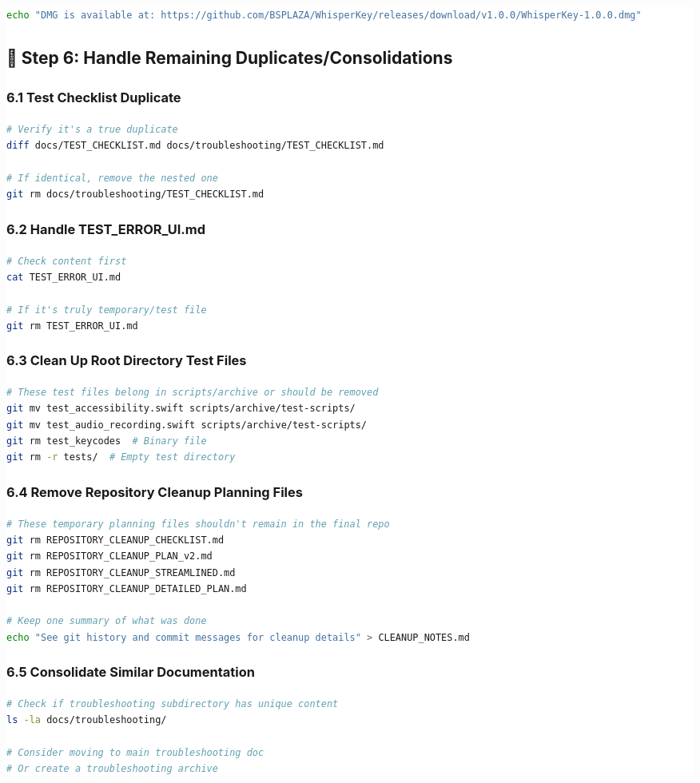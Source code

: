 ```bash
echo "DMG is available at: https://github.com/BSPLAZA/WhisperKey/releases/download/v1.0.0/WhisperKey-1.0.0.dmg"
```

## 🔄 Step 6: Handle Remaining Duplicates/Consolidations

### 6.1 Test Checklist Duplicate
```bash
# Verify it's a true duplicate
diff docs/TEST_CHECKLIST.md docs/troubleshooting/TEST_CHECKLIST.md

# If identical, remove the nested one
git rm docs/troubleshooting/TEST_CHECKLIST.md
```

### 6.2 Handle TEST_ERROR_UI.md
```bash
# Check content first
cat TEST_ERROR_UI.md

# If it's truly temporary/test file
git rm TEST_ERROR_UI.md
```

### 6.3 Clean Up Root Directory Test Files
```bash
# These test files belong in scripts/archive or should be removed
git mv test_accessibility.swift scripts/archive/test-scripts/
git mv test_audio_recording.swift scripts/archive/test-scripts/
git rm test_keycodes  # Binary file
git rm -r tests/  # Empty test directory
```

### 6.4 Remove Repository Cleanup Planning Files
```bash
# These temporary planning files shouldn't remain in the final repo
git rm REPOSITORY_CLEANUP_CHECKLIST.md
git rm REPOSITORY_CLEANUP_PLAN_v2.md
git rm REPOSITORY_CLEANUP_STREAMLINED.md
git rm REPOSITORY_CLEANUP_DETAILED_PLAN.md

# Keep one summary of what was done
echo "See git history and commit messages for cleanup details" > CLEANUP_NOTES.md
```

### 6.5 Consolidate Similar Documentation
```bash
# Check if troubleshooting subdirectory has unique content
ls -la docs/troubleshooting/

# Consider moving to main troubleshooting doc
# Or create a troubleshooting archive
```
